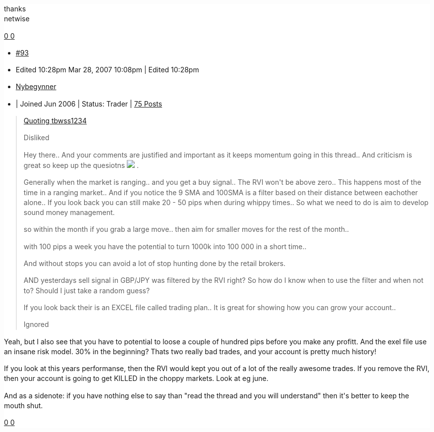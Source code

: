 thanks   
netwise 

[0 ](javascript:void\(0\);) [0 ](javascript:void\(0\);)

  * [#93](/thread/post/256125#post256125 "Post Permalink")

  * Edited 10:28pm  Mar 28, 2007 10:08pm | Edited 10:28pm 

  * [ Nybegynner](nybegynner)

  * | Joined Jun 2006  | Status: Trader | [75 Posts](/search?do=process&provider=Member&searchuser=12543)

> [Quoting tbwss1234](/thread/post/255992#post255992 "View Quoted Post")
> 
> Disliked
> 
> Hey there.. And your comments are justified and important as it keeps momentum going in this thread.. And criticism is great so keep up the quesiotns ![](https://resources.faireconomy.media/images/emojis/64/1f60a.png?v=15.1) .  
>    
>  Generally when the market is ranging.. and you get a buy signal.. The RVI won't be above zero.. This happens most of the time in a ranging market.. And if you notice the 9 SMA and 100SMA is a filter based on their distance between eachother alone.. If you look back you can still make 20 - 50 pips when during whippy times.. So what we need to do is aim to develop sound money management.  
>    
>  so within the month if you grab a large move.. then aim for smaller moves for the rest of the month..  
>    
>  with 100 pips a week you have the potential to turn 1000k into 100 000 in a short time..   
>    
>  And without stops you can avoid a lot of stop hunting done by the retail brokers.  
>    
>  AND yesterdays sell signal in GBP/JPY was filtered by the RVI right? So how do I know when to use the filter and when not to? Should I just take a random guess?  
>    
>  If you look back their is an EXCEL file called trading plan.. It is great for showing how you can grow your account..
> 
> Ignored

Yeah, but I also see that you have to potential to loose a couple of hundred pips before you make any profitt. And the exel file use an insane risk model. 30% in the beginning? Thats two really bad trades, and your account is pretty much history!  
  
If you look at this years performanse, then the RVI would kept you out of a lot of the really awesome trades. If you remove the RVI, then your account is going to get KILLED in the choppy markets. Look at eg june.  
  
  
And as a sidenote: if you have nothing else to say than "read the thread and you will understand" then it's better to keep the mouth shut. 

[0 ](javascript:void\(0\);) [0 ](javascript:void\(0\);)
